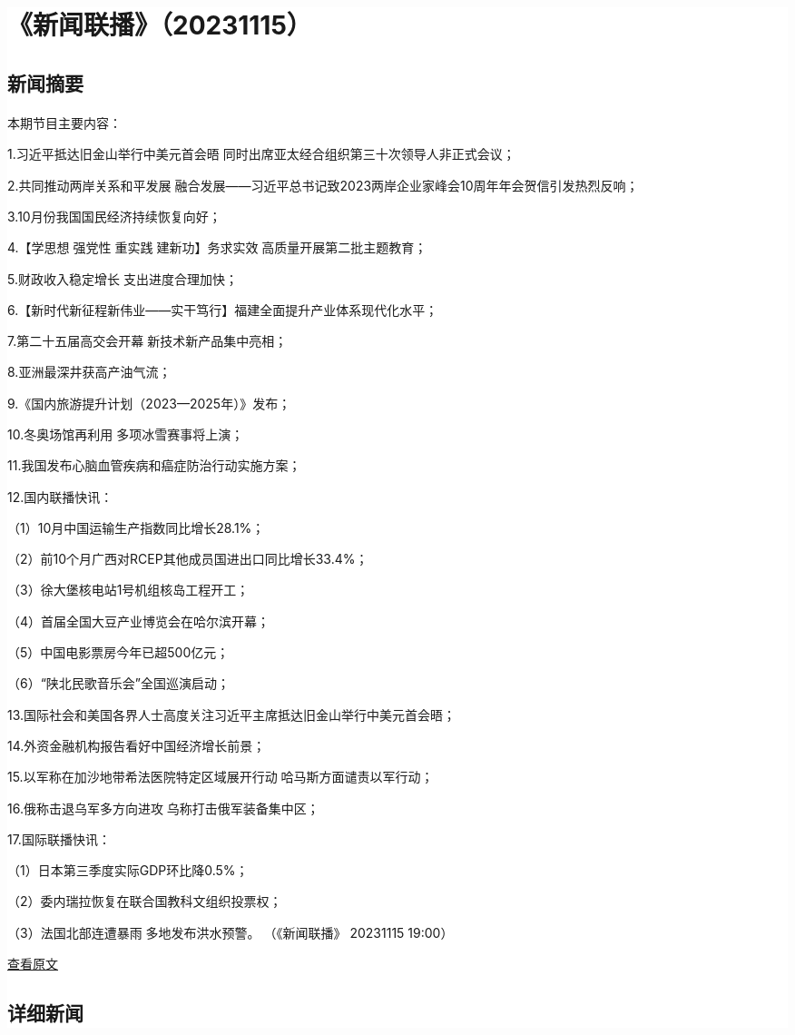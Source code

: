 # 《新闻联播》（20231115）

## 新闻摘要

本期节目主要内容：

1.习近平抵达旧金山举行中美元首会晤 同时出席亚太经合组织第三十次领导人非正式会议；

2.共同推动两岸关系和平发展 融合发展——习近平总书记致2023两岸企业家峰会10周年年会贺信引发热烈反响；

3.10月份我国国民经济持续恢复向好；

4.【学思想 强党性 重实践 建新功】务求实效 高质量开展第二批主题教育；

5.财政收入稳定增长 支出进度合理加快；

6.【新时代新征程新伟业——实干笃行】福建全面提升产业体系现代化水平；

7.第二十五届高交会开幕 新技术新产品集中亮相；

8.亚洲最深井获高产油气流；

9.《国内旅游提升计划（2023—2025年）》发布；

10.冬奥场馆再利用 多项冰雪赛事将上演；

11.我国发布心脑血管疾病和癌症防治行动实施方案；

12.国内联播快讯：

（1）10月中国运输生产指数同比增长28.1%；

（2）前10个月广西对RCEP其他成员国进出口同比增长33.4%；

（3）徐大堡核电站1号机组核岛工程开工；

（4）首届全国大豆产业博览会在哈尔滨开幕；

（5）中国电影票房今年已超500亿元；

（6）“陕北民歌音乐会”全国巡演启动；

13.国际社会和美国各界人士高度关注习近平主席抵达旧金山举行中美元首会晤；

14.外资金融机构报告看好中国经济增长前景；

15.以军称在加沙地带希法医院特定区域展开行动 哈马斯方面谴责以军行动；

16.俄称击退乌军多方向进攻 乌称打击俄军装备集中区；

17.国际联播快讯：

（1）日本第三季度实际GDP环比降0.5%；

（2）委内瑞拉恢复在联合国教科文组织投票权；

（3）法国北部连遭暴雨 多地发布洪水预警。
（《新闻联播》 20231115 19:00）

[查看原文](https://tv.cctv.com/2023/11/15/VIDEBHZ8Ri9zAyAqHIxxmVzl231115.shtml)

## 详细新闻
